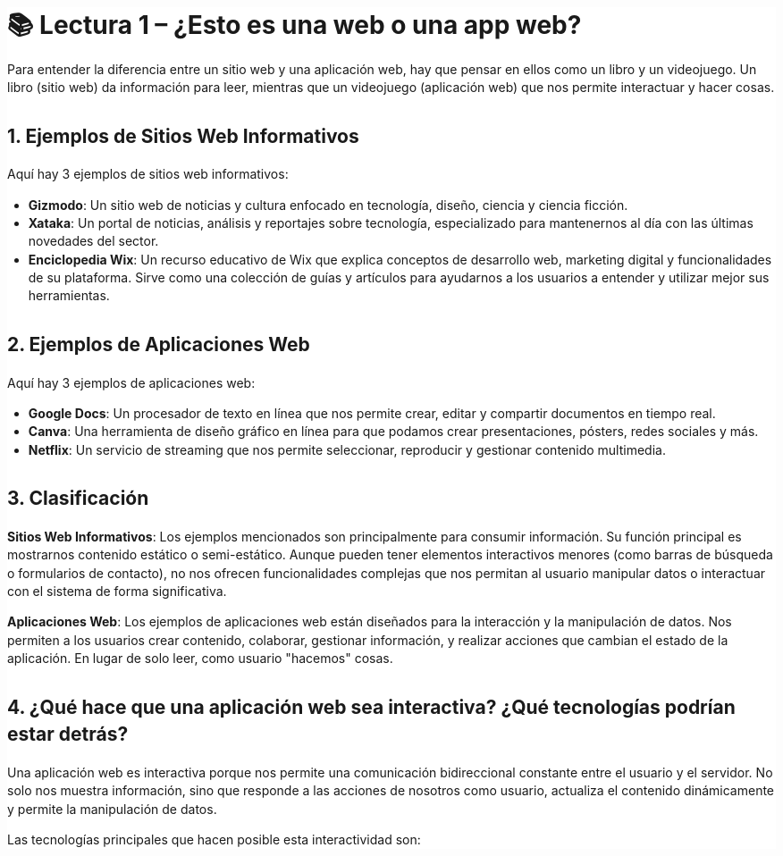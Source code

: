 # 📚 Lectura 1 – ¿Esto es una web o una app web?

Para entender la diferencia entre un sitio web y una aplicación web, hay que pensar en ellos como un libro y un videojuego. Un libro (sitio web) da información para leer, mientras que un videojuego (aplicación web) que nos permite interactuar y hacer cosas.

## 1. Ejemplos de Sitios Web Informativos

Aquí hay 3 ejemplos de sitios web informativos:

- **Gizmodo**: Un sitio web de noticias y cultura enfocado en tecnología, diseño, ciencia y ciencia ficción.
- **Xataka**: Un portal de noticias, análisis y reportajes sobre tecnología, especializado para mantenernos al día con las últimas novedades del sector.
- **Enciclopedia Wix**: Un recurso educativo de Wix que explica conceptos de desarrollo web, marketing digital y funcionalidades de su plataforma. Sirve como una colección de guías y artículos para ayudarnos a los usuarios a entender y utilizar mejor sus herramientas.

## 2. Ejemplos de Aplicaciones Web

Aquí hay 3 ejemplos de aplicaciones web:

- **Google Docs**: Un procesador de texto en línea que nos permite crear, editar y compartir documentos en tiempo real.
- **Canva**: Una herramienta de diseño gráfico en línea para que podamos crear presentaciones, pósters, redes sociales y más.
- **Netflix**: Un servicio de streaming que nos permite seleccionar, reproducir y gestionar contenido multimedia.

## 3. Clasificación

**Sitios Web Informativos**: Los ejemplos mencionados son principalmente para consumir información. Su función principal es mostrarnos contenido estático o semi-estático. Aunque pueden tener elementos interactivos menores (como barras de búsqueda o formularios de contacto), no nos ofrecen funcionalidades complejas que nos permitan al usuario manipular datos o interactuar con el sistema de forma significativa.

**Aplicaciones Web**: Los ejemplos de aplicaciones web están diseñados para la interacción y la manipulación de datos. Nos permiten a los usuarios crear contenido, colaborar, gestionar información, y realizar acciones que cambian el estado de la aplicación. En lugar de solo leer, como usuario "hacemos" cosas.

## 4. ¿Qué hace que una aplicación web sea interactiva? ¿Qué tecnologías podrían estar detrás?

Una aplicación web es interactiva porque nos permite una comunicación bidireccional constante entre el usuario y el servidor. No solo nos muestra información, sino que responde a las acciones de nosotros como usuario, actualiza el contenido dinámicamente y permite la manipulación de datos.

Las tecnologías principales que hacen posible esta interactividad son:
